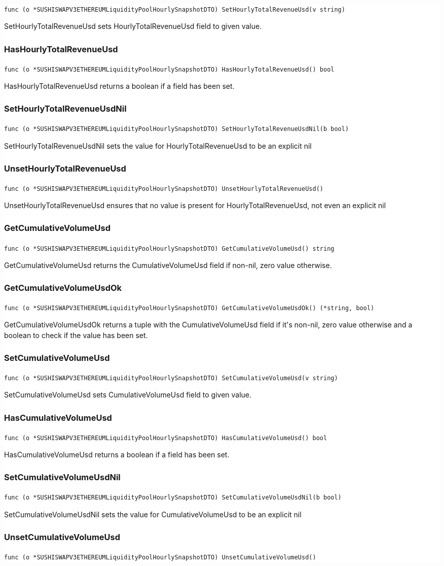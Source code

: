 `func (o *SUSHISWAPV3ETHEREUMLiquidityPoolHourlySnapshotDTO) SetHourlyTotalRevenueUsd(v string)`

SetHourlyTotalRevenueUsd sets HourlyTotalRevenueUsd field to given value.

### HasHourlyTotalRevenueUsd

`func (o *SUSHISWAPV3ETHEREUMLiquidityPoolHourlySnapshotDTO) HasHourlyTotalRevenueUsd() bool`

HasHourlyTotalRevenueUsd returns a boolean if a field has been set.

### SetHourlyTotalRevenueUsdNil

`func (o *SUSHISWAPV3ETHEREUMLiquidityPoolHourlySnapshotDTO) SetHourlyTotalRevenueUsdNil(b bool)`

 SetHourlyTotalRevenueUsdNil sets the value for HourlyTotalRevenueUsd to be an explicit nil

### UnsetHourlyTotalRevenueUsd
`func (o *SUSHISWAPV3ETHEREUMLiquidityPoolHourlySnapshotDTO) UnsetHourlyTotalRevenueUsd()`

UnsetHourlyTotalRevenueUsd ensures that no value is present for HourlyTotalRevenueUsd, not even an explicit nil
### GetCumulativeVolumeUsd

`func (o *SUSHISWAPV3ETHEREUMLiquidityPoolHourlySnapshotDTO) GetCumulativeVolumeUsd() string`

GetCumulativeVolumeUsd returns the CumulativeVolumeUsd field if non-nil, zero value otherwise.

### GetCumulativeVolumeUsdOk

`func (o *SUSHISWAPV3ETHEREUMLiquidityPoolHourlySnapshotDTO) GetCumulativeVolumeUsdOk() (*string, bool)`

GetCumulativeVolumeUsdOk returns a tuple with the CumulativeVolumeUsd field if it's non-nil, zero value otherwise
and a boolean to check if the value has been set.

### SetCumulativeVolumeUsd

`func (o *SUSHISWAPV3ETHEREUMLiquidityPoolHourlySnapshotDTO) SetCumulativeVolumeUsd(v string)`

SetCumulativeVolumeUsd sets CumulativeVolumeUsd field to given value.

### HasCumulativeVolumeUsd

`func (o *SUSHISWAPV3ETHEREUMLiquidityPoolHourlySnapshotDTO) HasCumulativeVolumeUsd() bool`

HasCumulativeVolumeUsd returns a boolean if a field has been set.

### SetCumulativeVolumeUsdNil

`func (o *SUSHISWAPV3ETHEREUMLiquidityPoolHourlySnapshotDTO) SetCumulativeVolumeUsdNil(b bool)`

 SetCumulativeVolumeUsdNil sets the value for CumulativeVolumeUsd to be an explicit nil

### UnsetCumulativeVolumeUsd
`func (o *SUSHISWAPV3ETHEREUMLiquidityPoolHourlySnapshotDTO) UnsetCumulativeVolumeUsd()`
